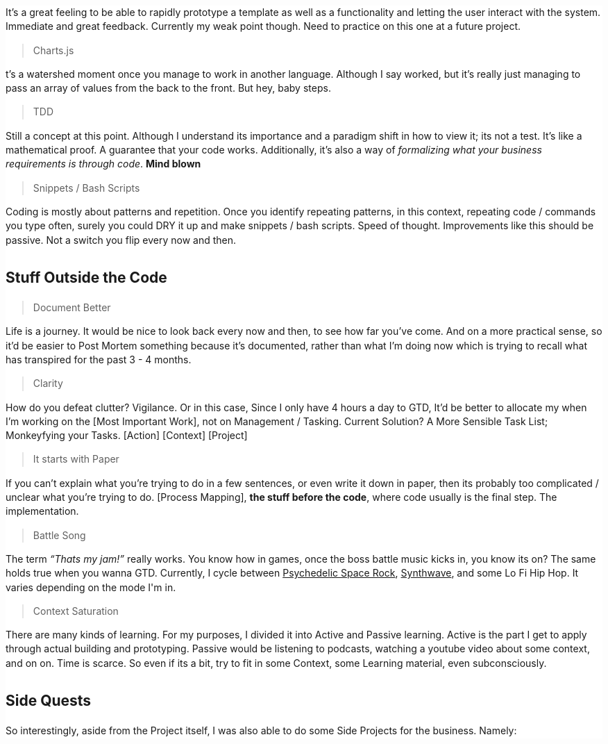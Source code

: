It’s a great feeling to be able to rapidly prototype a template as well as a functionality and letting the user interact with the system. Immediate and great feedback. Currently my weak point though. Need to practice on this one at a future project.

> Charts.js

t’s a watershed moment once you manage to work in another language. Although I say worked, but it’s really just managing to pass an array of values from the back to the front. But hey, baby steps.

> TDD

Still a concept at this point. Although I understand its importance and a paradigm shift in how to view it; its not a test. It’s like a mathematical proof. A guarantee that your code works. Additionally, it’s also a way of *formalizing what your business requirements is through code*. **Mind blown**


> Snippets / Bash Scripts

 Coding is mostly about patterns and repetition. Once you identify repeating patterns, in this context, repeating code / commands you type often, surely you could DRY it up and make snippets / bash scripts. Speed of thought. Improvements like this should be passive. Not a switch you flip every now and then.

## Stuff Outside the Code

> Document Better

Life is a journey. It would be nice to look back every now and then, to see how far you’ve come. And on a more practical sense, so it’d be easier to Post Mortem something because it’s documented, rather than what I’m doing now which is trying to recall what has transpired for the past 3 - 4 months.

> Clarity

How do you defeat clutter? Vigilance. Or in this case, Since I only have 4 hours a day to GTD, It’d be better to allocate my when I’m working on the [Most Important Work], not on Management / Tasking. Current Solution? A More Sensible Task List; Monkeyfying your Tasks. [Action] [Context] [Project]

> It starts with Paper

If you can’t explain what you’re trying to do in a few sentences, or even write it down in paper, then its probably too complicated / unclear what you’re trying to do. [Process Mapping], **the stuff before the code**, where code usually is the final step. The implementation.

> Battle Song

The term *“Thats my jam!”* really works. You know how in games, once the boss battle music kicks in, you know its on? The same holds true when you wanna GTD. Currently, I cycle between [Psychedelic Space Rock](https://www.youtube.com/watch?v=ors0wpcVDcc), [Synthwave](https://www.youtube.com/watch?v=vsyp-jaKAnA), and some Lo Fi Hip Hop. It varies depending on the mode I'm in.

> Context Saturation

There are many kinds of learning. For my purposes, I divided it into Active and Passive learning. Active is the part I get to apply through actual building and prototyping. Passive would be listening to podcasts, watching a youtube video about some context, and on on. Time is scarce. So even if its a bit, try to fit in some Context, some Learning material, even subconsciously. 

## Side Quests
So interestingly, aside from the Project itself, I was also able to do some Side Projects for the business. Namely:
